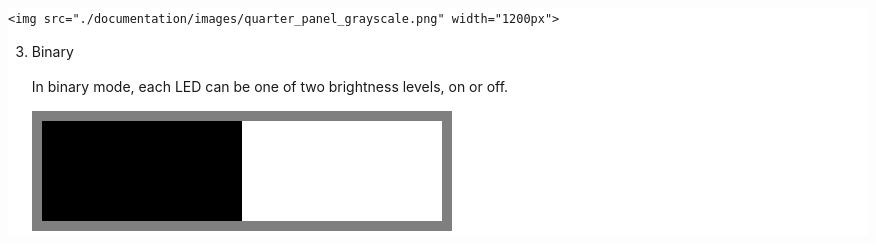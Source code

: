     <img src="./documentation/images/quarter_panel_grayscale.png" width="1200px">

3.  Binary

    In binary mode, each LED can be one of two brightness levels, on or off.
    
    <img src="./documentation/images/binary.png" width="420px">
    